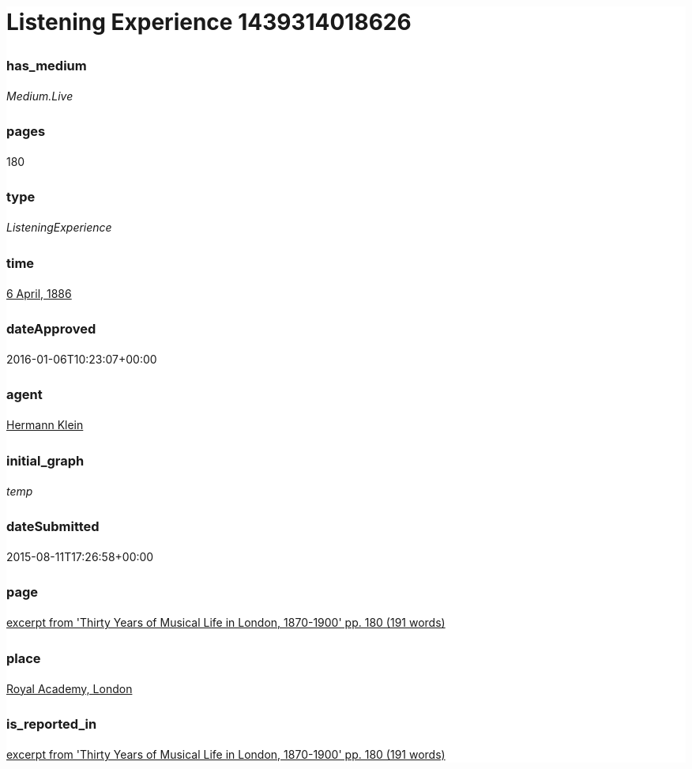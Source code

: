 # Listening Experience 1439314018626

### has_medium


*Medium.Live*

### pages


180

### type


*ListeningExperience*

### time


[6 April, 1886](#6-April-1886)

### dateApproved


2016-01-06T10:23:07+00:00

### agent


[Hermann Klein](#Hermann-Klein)

### initial_graph


*temp*

### dateSubmitted


2015-08-11T17:26:58+00:00

### page


[excerpt from 'Thirty Years of Musical Life in London, 1870-1900' pp. 180 (191 words)](#excerpt-from-'Thirty-Years-of-Musical-Life-in-London-1870-1900'-pp.-180-(191-words))

### place


[Royal Academy, London](#Royal-Academy-London)

### is_reported_in


[excerpt from 'Thirty Years of Musical Life in London, 1870-1900' pp. 180 (191 words)](#excerpt-from-'Thirty-Years-of-Musical-Life-in-London-1870-1900'-pp.-180-(191-words))
